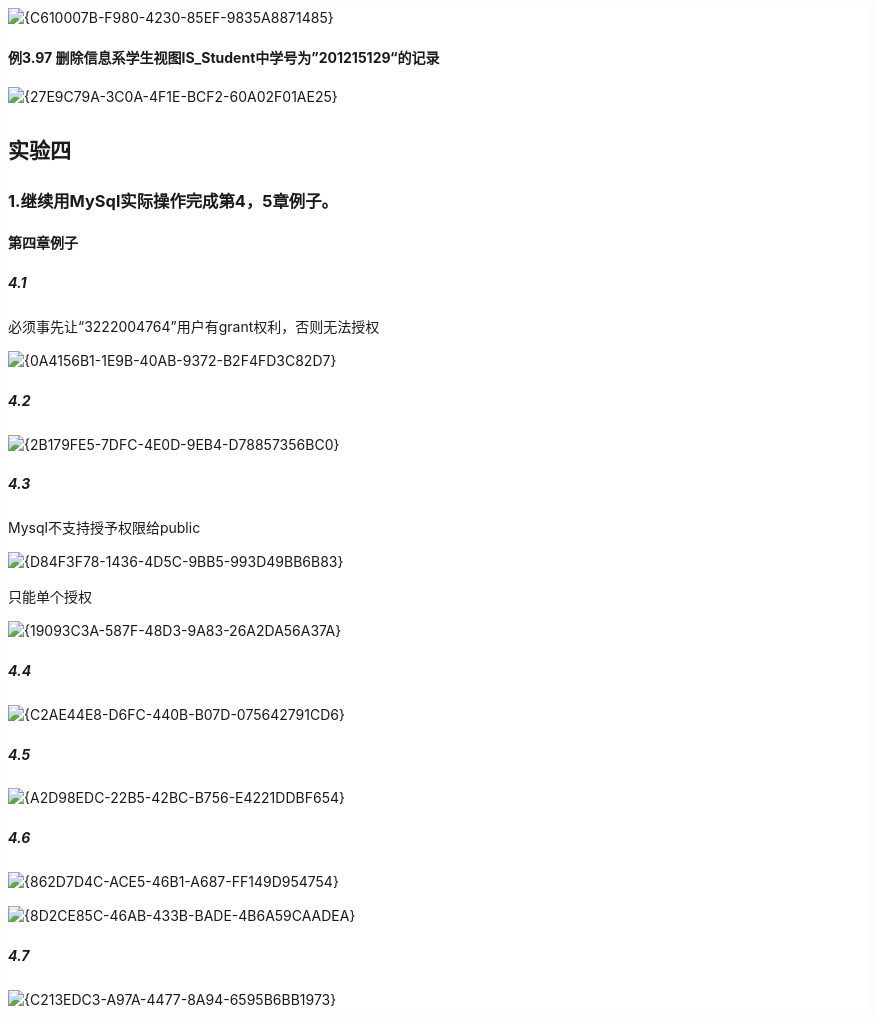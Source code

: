 ![{C610007B-F980-4230-85EF-9835A8871485}](./img/{C610007B-F980-4230-85EF-9835A8871485}.png)



#### 例3.97 删除信息系学生视图IS_Student中学号为”201215129“的记录

![{27E9C79A-3C0A-4F1E-BCF2-60A02F01AE25}](./img/实验/{27E9C79A-3C0A-4F1E-BCF2-60A02F01AE25}.png)



## 实验四

### 1.继续用MySql实际操作完成第4，5章例子。 

#### 第四章例子

##### 4.1

必须事先让“3222004764”用户有grant权利，否则无法授权

![{0A4156B1-1E9B-40AB-9372-B2F4FD3C82D7}](./img/{0A4156B1-1E9B-40AB-9372-B2F4FD3C82D7}.png)

##### 4.2

![{2B179FE5-7DFC-4E0D-9EB4-D78857356BC0}](./img/{2B179FE5-7DFC-4E0D-9EB4-D78857356BC0}.png)

##### 4.3

Mysql不支持授予权限给public

![{D84F3F78-1436-4D5C-9BB5-993D49BB6B83}](./img/{D84F3F78-1436-4D5C-9BB5-993D49BB6B83}.png)

只能单个授权

![{19093C3A-587F-48D3-9A83-26A2DA56A37A}](./img/{19093C3A-587F-48D3-9A83-26A2DA56A37A}.png)

##### 4.4

![{C2AE44E8-D6FC-440B-B07D-075642791CD6}](./img/{C2AE44E8-D6FC-440B-B07D-075642791CD6}.png)

##### 4.5

![{A2D98EDC-22B5-42BC-B756-E4221DDBF654}](./img/{A2D98EDC-22B5-42BC-B756-E4221DDBF654}.png)

##### 4.6 

![{862D7D4C-ACE5-46B1-A687-FF149D954754}](./img/{862D7D4C-ACE5-46B1-A687-FF149D954754}.png)

![{8D2CE85C-46AB-433B-BADE-4B6A59CAADEA}](./img/{8D2CE85C-46AB-433B-BADE-4B6A59CAADEA}.png)

##### 4.7

![{C213EDC3-A97A-4477-8A94-6595B6BB1973}](./img/{C213EDC3-A97A-4477-8A94-6595B6BB1973}.png)
